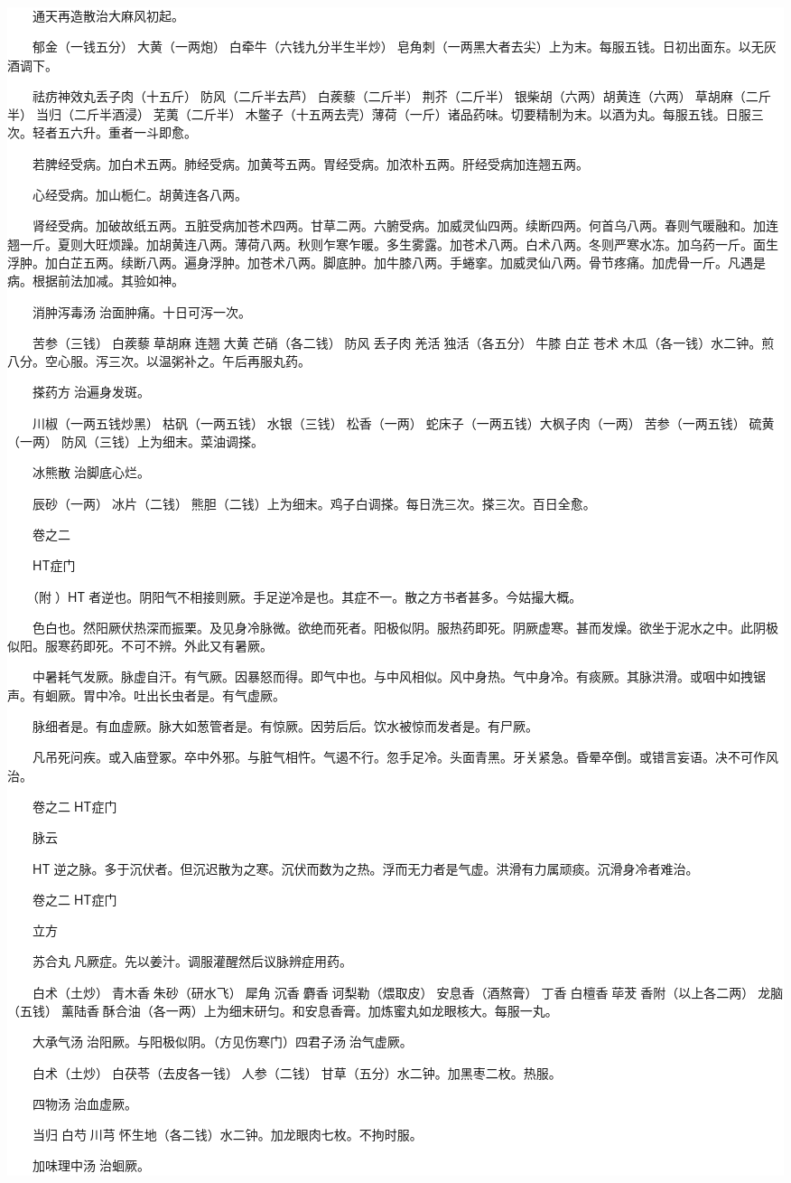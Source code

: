 　　通天再造散治大麻风初起。

　　郁金（一钱五分） 大黄（一两炮） 白牵牛（六钱九分半生半炒） 皂角刺（一两黑大者去尖）上为末。每服五钱。日初出面东。以无灰酒调下。

　　祛疠神效丸丢子肉（十五斤） 防风（二斤半去芦） 白蒺藜（二斤半） 荆芥（二斤半） 银柴胡（六两）胡黄连（六两） 草胡麻（二斤半） 当归（二斤半酒浸） 芜荑（二斤半） 木鳖子（十五两去壳）薄荷（一斤）诸品药味。切要精制为末。以酒为丸。每服五钱。日服三次。轻者五六升。重者一斗即愈。

　　若脾经受病。加白术五两。肺经受病。加黄芩五两。胃经受病。加浓朴五两。肝经受病加连翘五两。

　　心经受病。加山栀仁。胡黄连各八两。

　　肾经受病。加破故纸五两。五脏受病加苍术四两。甘草二两。六腑受病。加威灵仙四两。续断四两。何首乌八两。春则气暖融和。加连翘一斤。夏则大旺烦躁。加胡黄连八两。薄荷八两。秋则乍寒乍暖。多生雾露。加苍术八两。白术八两。冬则严寒水冻。加乌药一斤。面生浮肿。加白芷五两。续断八两。遍身浮肿。加苍术八两。脚底肿。加牛膝八两。手蜷挛。加威灵仙八两。骨节疼痛。加虎骨一斤。凡遇是病。根据前法加减。其验如神。

　　消肿泻毒汤 治面肿痛。十日可泻一次。

　　苦参（三钱） 白蒺藜 草胡麻 连翘 大黄 芒硝（各二钱） 防风 丢子肉 羌活 独活（各五分） 牛膝 白芷 苍术 木瓜（各一钱）水二钟。煎八分。空心服。泻三次。以温粥补之。午后再服丸药。

　　搽药方 治遍身发斑。

　　川椒（一两五钱炒黑） 枯矾（一两五钱） 水银（三钱） 松香（一两） 蛇床子（一两五钱）大枫子肉（一两） 苦参（一两五钱） 硫黄（一两） 防风（三钱）上为细末。菜油调搽。

　　冰熊散 治脚底心烂。

　　辰砂（一两） 冰片（二钱） 熊胆（二钱）上为细末。鸡子白调搽。每日洗三次。搽三次。百日全愈。

　　卷之二

　　HT症门

　　（附 ）HT 者逆也。阴阳气不相接则厥。手足逆冷是也。其症不一。散之方书者甚多。今姑撮大概。

　　色白也。然阳厥伏热深而振栗。及见身冷脉微。欲绝而死者。阳极似阴。服热药即死。阴厥虚寒。甚而发燥。欲坐于泥水之中。此阴极似阳。服寒药即死。不可不辨。外此又有暑厥。

　　中暑耗气发厥。脉虚自汗。有气厥。因暴怒而得。即气中也。与中风相似。风中身热。气中身冷。有痰厥。其脉洪滑。或咽中如拽锯声。有蛔厥。胃中冷。吐出长虫者是。有气虚厥。

　　脉细者是。有血虚厥。脉大如葱管者是。有惊厥。因劳后后。饮水被惊而发者是。有尸厥。

　　凡吊死问疾。或入庙登冢。卒中外邪。与脏气相忤。气遏不行。忽手足冷。头面青黑。牙关紧急。昏晕卒倒。或错言妄语。决不可作风治。

　　卷之二 HT症门

　　脉云

　　HT 逆之脉。多于沉伏者。但沉迟散为之寒。沉伏而数为之热。浮而无力者是气虚。洪滑有力属顽痰。沉滑身冷者难治。

　　卷之二 HT症门

　　立方

　　苏合丸 凡厥症。先以姜汁。调服灌醒然后议脉辨症用药。

　　白术（土炒） 青木香 朱砂（研水飞） 犀角 沉香 麝香 诃梨勒（煨取皮） 安息香（酒熬膏） 丁香 白檀香 荜茇 香附（以上各二两） 龙脑（五钱） 薰陆香 酥合油（各一两）上为细末研匀。和安息香膏。加炼蜜丸如龙眼核大。每服一丸。

　　大承气汤 治阳厥。与阳极似阴。（方见伤寒门）四君子汤 治气虚厥。

　　白术（土炒） 白茯苓（去皮各一钱） 人参（二钱） 甘草（五分）水二钟。加黑枣二枚。热服。

　　四物汤 治血虚厥。

　　当归 白芍 川芎 怀生地（各二钱）水二钟。加龙眼肉七枚。不拘时服。

　　加味理中汤 治蛔厥。
